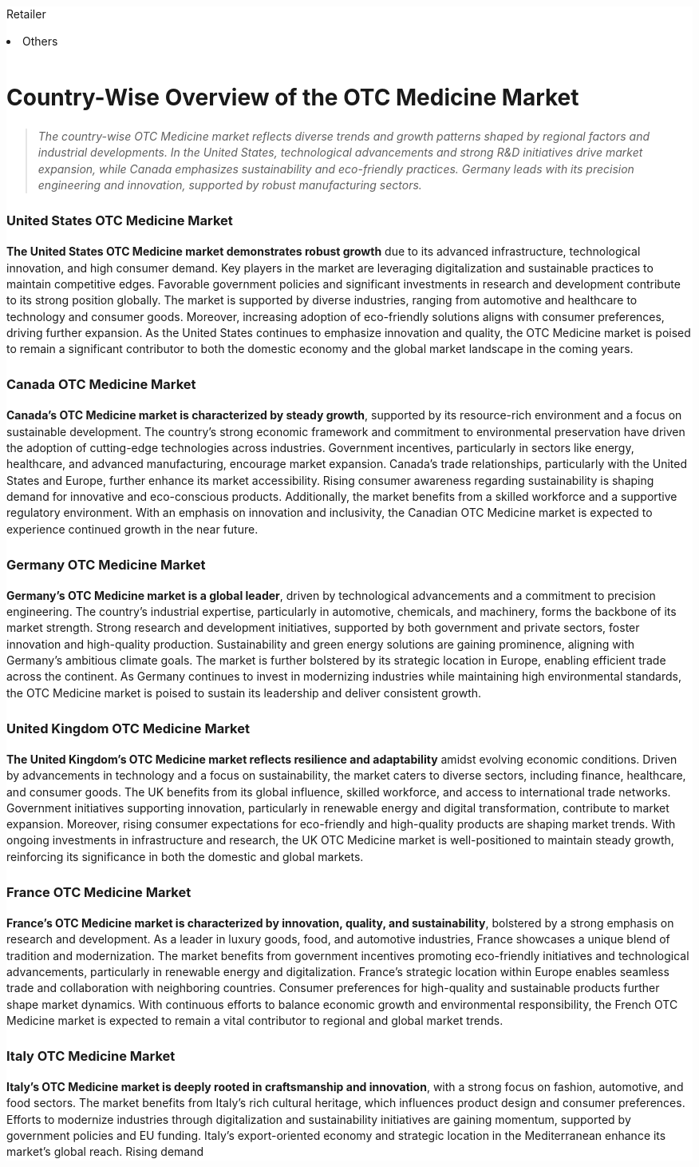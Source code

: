 Retailer</li><li>Others</li></ul><h1><span class="">Country-Wise Overview of the OTC Medicine Market<br /></span></h1><blockquote><p><em><span class="">The country-wise OTC Medicine market reflects diverse trends and growth patterns shaped by regional factors and industrial developments. In the United States, technological advancements and strong R&amp;D initiatives drive market expansion, while Canada emphasizes sustainability and eco-friendly practices. Germany leads with its precision engineering and innovation, supported by robust manufacturing sectors.</span></em></p></blockquote><h3><strong>United States OTC Medicine Market</strong></h3><p><strong>The United States OTC Medicine market demonstrates robust growth</strong> due to its advanced infrastructure, technological innovation, and high consumer demand. Key players in the market are leveraging digitalization and sustainable practices to maintain competitive edges. Favorable government policies and significant investments in research and development contribute to its strong position globally. The market is supported by diverse industries, ranging from automotive and healthcare to technology and consumer goods. Moreover, increasing adoption of eco-friendly solutions aligns with consumer preferences, driving further expansion. As the United States continues to emphasize innovation and quality, the OTC Medicine market is poised to remain a significant contributor to both the domestic economy and the global market landscape in the coming years.</p><h3><strong>Canada OTC Medicine Market</strong></h3><p><strong>Canada&rsquo;s OTC Medicine market is characterized by steady growth</strong>, supported by its resource-rich environment and a focus on sustainable development. The country&rsquo;s strong economic framework and commitment to environmental preservation have driven the adoption of cutting-edge technologies across industries. Government incentives, particularly in sectors like energy, healthcare, and advanced manufacturing, encourage market expansion. Canada&rsquo;s trade relationships, particularly with the United States and Europe, further enhance its market accessibility. Rising consumer awareness regarding sustainability is shaping demand for innovative and eco-conscious products. Additionally, the market benefits from a skilled workforce and a supportive regulatory environment. With an emphasis on innovation and inclusivity, the Canadian OTC Medicine market is expected to experience continued growth in the near future.</p><h3><strong>Germany OTC Medicine Market</strong></h3><p><strong>Germany&rsquo;s OTC Medicine market is a global leader</strong>, driven by technological advancements and a commitment to precision engineering. The country&rsquo;s industrial expertise, particularly in automotive, chemicals, and machinery, forms the backbone of its market strength. Strong research and development initiatives, supported by both government and private sectors, foster innovation and high-quality production. Sustainability and green energy solutions are gaining prominence, aligning with Germany&rsquo;s ambitious climate goals. The market is further bolstered by its strategic location in Europe, enabling efficient trade across the continent. As Germany continues to invest in modernizing industries while maintaining high environmental standards, the OTC Medicine market is poised to sustain its leadership and deliver consistent growth.</p><h3><strong>United Kingdom OTC Medicine Market</strong></h3><p><strong>The United Kingdom&rsquo;s OTC Medicine market reflects resilience and adaptability</strong> amidst evolving economic conditions. Driven by advancements in technology and a focus on sustainability, the market caters to diverse sectors, including finance, healthcare, and consumer goods. The UK benefits from its global influence, skilled workforce, and access to international trade networks. Government initiatives supporting innovation, particularly in renewable energy and digital transformation, contribute to market expansion. Moreover, rising consumer expectations for eco-friendly and high-quality products are shaping market trends. With ongoing investments in infrastructure and research, the UK OTC Medicine market is well-positioned to maintain steady growth, reinforcing its significance in both the domestic and global markets.</p><h3><strong>France OTC Medicine Market</strong></h3><p><strong>France&rsquo;s OTC Medicine market is characterized by innovation, quality, and sustainability</strong>, bolstered by a strong emphasis on research and development. As a leader in luxury goods, food, and automotive industries, France showcases a unique blend of tradition and modernization. The market benefits from government incentives promoting eco-friendly initiatives and technological advancements, particularly in renewable energy and digitalization. France&rsquo;s strategic location within Europe enables seamless trade and collaboration with neighboring countries. Consumer preferences for high-quality and sustainable products further shape market dynamics. With continuous efforts to balance economic growth and environmental responsibility, the French OTC Medicine market is expected to remain a vital contributor to regional and global market trends.</p><h3><strong>Italy OTC Medicine Market</strong></h3><p><strong>Italy&rsquo;s OTC Medicine market is deeply rooted in craftsmanship and innovation</strong>, with a strong focus on fashion, automotive, and food sectors. The market benefits from Italy&rsquo;s rich cultural heritage, which influences product design and consumer preferences. Efforts to modernize industries through digitalization and sustainability initiatives are gaining momentum, supported by government policies and EU funding. Italy&rsquo;s export-oriented economy and strategic location in the Mediterranean enhance its market&rsquo;s global reach. Rising demand